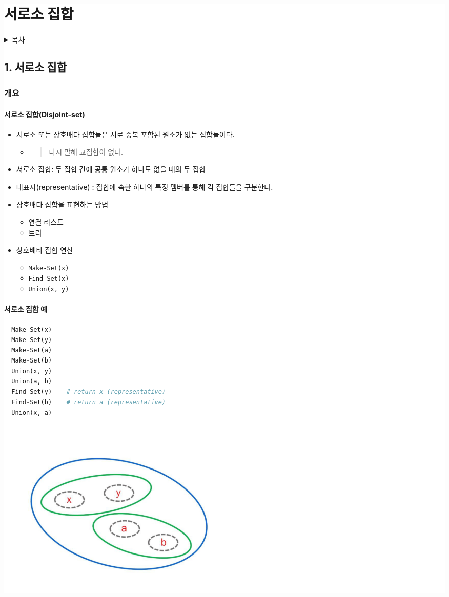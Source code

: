 # 서로소 집합

<details><summary> 목차 </summary></details>

## 1. 서로소 집합
### 개요
#### 서로소 집합(Disjoint-set)
- 서로소 또는 상호배타 집합들은 서로 중복 포함된 원소가 없는 집합들이다.
  - > 다시 말해 교집합이 없다.
- 서로소 집합: 두 집합 간에 공통 원소가 하나도 없을 때의 두 집합
- 대표자(representative) : 집합에 속한 하나의 특정 멤버를 통해 각 집합들을 구분한다.

- 상호배타 집합을 표현하는 방법
  - 연결 리스트
  - 트리

- 상호배타 집합 연산
  - `Make-Set(x)`
  - `Find-Set(x)`
  - `Union(x, y)`

#### 서로소 집합 예
```python
  Make-Set(x)
  Make-Set(y)
  Make-Set(a)
  Make-Set(b)
  Union(x, y)
  Union(a, b)
  Find-Set(y)    # return x (representative)
  Find-Set(b)    # return a (representative)
  Union(x, a)
```

![서로소 집합 예](./disjoint_set_example.png)
---
